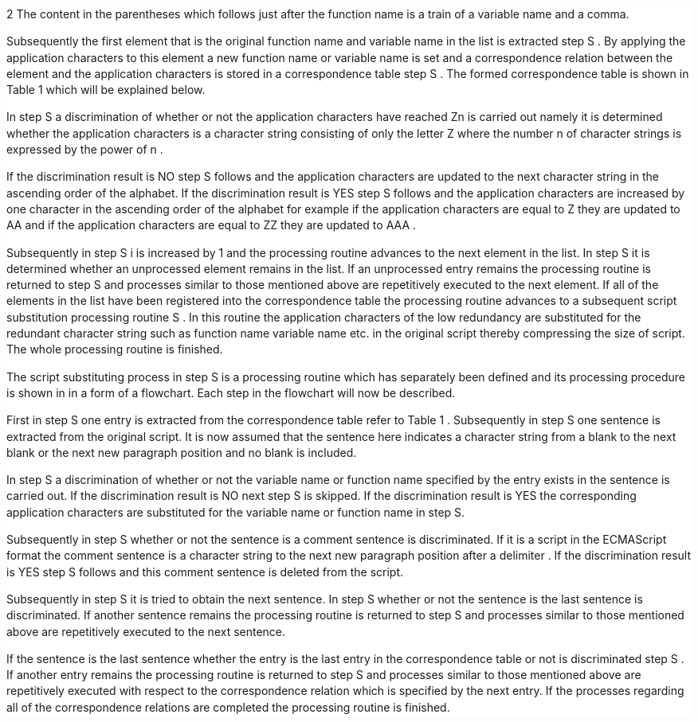  2 The content in the parentheses which follows just after the function name is a train of a variable name and a comma.

Subsequently the first element that is the original function name and variable name in the list is extracted step S . By applying the application characters to this element a new function name or variable name is set and a correspondence relation between the element and the application characters is stored in a correspondence table step S . The formed correspondence table is shown in Table 1 which will be explained below.

In step S a discrimination of whether or not the application characters have reached Zn is carried out namely it is determined whether the application characters is a character string consisting of only the letter Z where the number n of character strings is expressed by the power of n .

If the discrimination result is NO step S follows and the application characters are updated to the next character string in the ascending order of the alphabet. If the discrimination result is YES step S follows and the application characters are increased by one character in the ascending order of the alphabet for example if the application characters are equal to Z they are updated to AA and if the application characters are equal to ZZ they are updated to AAA .

Subsequently in step S i is increased by 1 and the processing routine advances to the next element in the list. In step S it is determined whether an unprocessed element remains in the list. If an unprocessed entry remains the processing routine is returned to step S and processes similar to those mentioned above are repetitively executed to the next element. If all of the elements in the list have been registered into the correspondence table the processing routine advances to a subsequent script substitution processing routine S . In this routine the application characters of the low redundancy are substituted for the redundant character string such as function name variable name etc. in the original script thereby compressing the size of script. The whole processing routine is finished.

The script substituting process in step S is a processing routine which has separately been defined and its processing procedure is shown in in a form of a flowchart. Each step in the flowchart will now be described.

First in step S one entry is extracted from the correspondence table refer to Table 1 . Subsequently in step S one sentence is extracted from the original script. It is now assumed that the sentence here indicates a character string from a blank to the next blank or the next new paragraph position and no blank is included.

In step S a discrimination of whether or not the variable name or function name specified by the entry exists in the sentence is carried out. If the discrimination result is NO next step S is skipped. If the discrimination result is YES the corresponding application characters are substituted for the variable name or function name in step S.

Subsequently in step S whether or not the sentence is a comment sentence is discriminated. If it is a script in the ECMAScript format the comment sentence is a character string to the next new paragraph position after a delimiter . If the discrimination result is YES step S follows and this comment sentence is deleted from the script.

Subsequently in step S it is tried to obtain the next sentence. In step S whether or not the sentence is the last sentence is discriminated. If another sentence remains the processing routine is returned to step S and processes similar to those mentioned above are repetitively executed to the next sentence.

If the sentence is the last sentence whether the entry is the last entry in the correspondence table or not is discriminated step S . If another entry remains the processing routine is returned to step S and processes similar to those mentioned above are repetitively executed with respect to the correspondence relation which is specified by the next entry. If the processes regarding all of the correspondence relations are completed the processing routine is finished.
